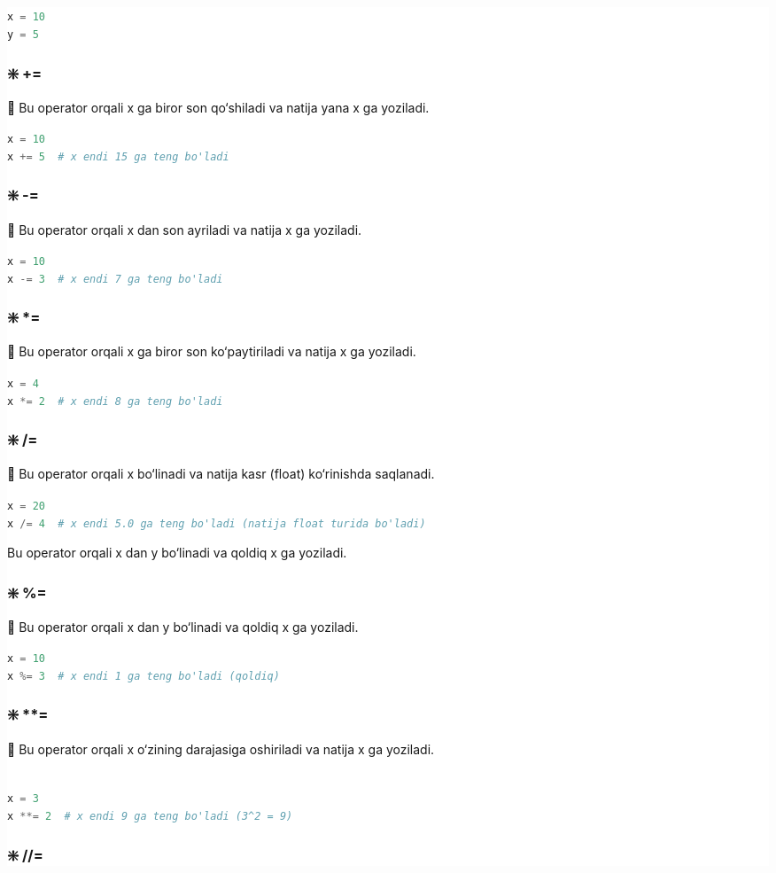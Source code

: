 ```python
x = 10
y = 5
```


### ❇️ +=

📌 Bu operator orqali x ga biror son qo‘shiladi va natija yana x ga yoziladi.

```python
x = 10
x += 5  # x endi 15 ga teng bo'ladi
```

### ❇️ -=

📌 Bu operator orqali x dan son ayriladi va natija x ga yoziladi.

```python
x = 10
x -= 3  # x endi 7 ga teng bo'ladi
```

### ❇️ *=

📌 Bu operator orqali x ga biror son ko‘paytiriladi va natija x ga yoziladi.

```python
x = 4
x *= 2  # x endi 8 ga teng bo'ladi
```

### ❇️ /=

📌 Bu operator orqali x bo‘linadi va natija kasr (float) ko‘rinishda saqlanadi.

```python
x = 20
x /= 4  # x endi 5.0 ga teng bo'ladi (natija float turida bo'ladi)
```

Bu operator orqali x dan y bo‘linadi va qoldiq x ga yoziladi.

### ❇️ %=

📌 Bu operator orqali x dan y bo‘linadi va qoldiq x ga yoziladi.

```python
x = 10
x %= 3  # x endi 1 ga teng bo'ladi (qoldiq)
```
### ❇️ **=

📌 Bu operator orqali x o‘zining darajasiga oshiriladi va natija x ga yoziladi.
```python

x = 3
x **= 2  # x endi 9 ga teng bo'ladi (3^2 = 9)
```
### ❇️ //=

